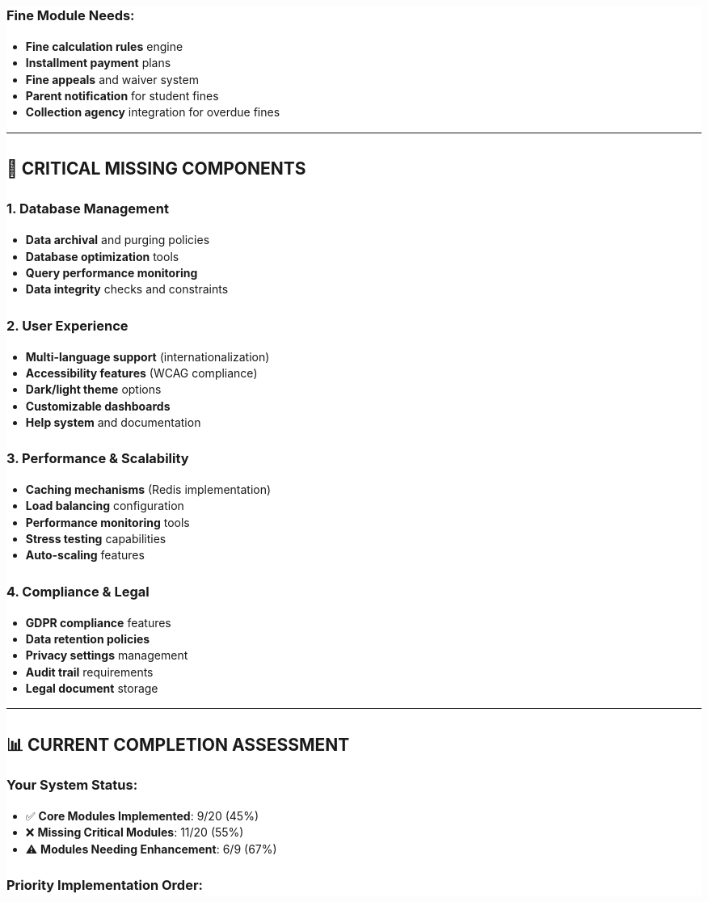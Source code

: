 ### **Fine Module** Needs:
- **Fine calculation rules** engine
- **Installment payment** plans
- **Fine appeals** and waiver system
- **Parent notification** for student fines
- **Collection agency** integration for overdue fines

---

## 🎯 **CRITICAL MISSING COMPONENTS**

### **1. Database Management**
- **Data archival** and purging policies
- **Database optimization** tools
- **Query performance monitoring**
- **Data integrity** checks and constraints

### **2. User Experience**
- **Multi-language support** (internationalization)
- **Accessibility features** (WCAG compliance)
- **Dark/light theme** options
- **Customizable dashboards**
- **Help system** and documentation

### **3. Performance & Scalability**
- **Caching mechanisms** (Redis implementation)
- **Load balancing** configuration
- **Performance monitoring** tools
- **Stress testing** capabilities
- **Auto-scaling** features

### **4. Compliance & Legal**
- **GDPR compliance** features
- **Data retention policies**
- **Privacy settings** management
- **Audit trail** requirements
- **Legal document** storage

---

## 📊 **CURRENT COMPLETION ASSESSMENT**

### **Your System Status:**
- ✅ **Core Modules Implemented**: 9/20 (45%)
- ❌ **Missing Critical Modules**: 11/20 (55%)
- ⚠️ **Modules Needing Enhancement**: 6/9 (67%)

### **Priority Implementation Order:**
